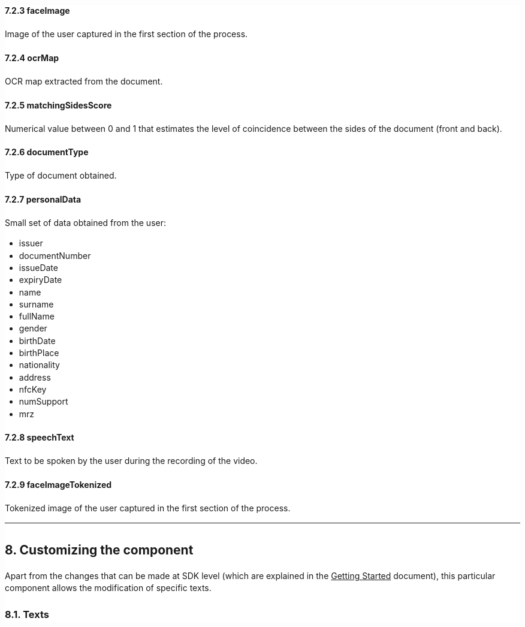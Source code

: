 #### 7.2.3 faceImage

Image of the user captured in the first section of the process.

#### 7.2.4 ocrMap

OCR map extracted from the document.

#### 7.2.5 matchingSidesScore

Numerical value between 0 and 1 that estimates the level of coincidence between the sides of the document (front and back).

#### 7.2.6 documentType

Type of document obtained.

#### 7.2.7 personalData

Small set of data obtained from the user:

- issuer
- documentNumber
- issueDate
- expiryDate
- name
- surname
- fullName
- gender
- birthDate
- birthPlace
- nationality
- address
- nfcKey
- numSupport
- mrz

#### 7.2.8 speechText

Text to be spoken by the user during the recording of the video. 

#### 7.2.9 faceImageTokenized

Tokenized image of the user captured in the first section of the process.

---

## 8. Customizing the component

Apart from the changes that can be made at SDK level (which are
explained in the [Getting Started](./Mobile_SDK)
document), this particular component allows the modification of specific
texts.

### 8.1. Texts
